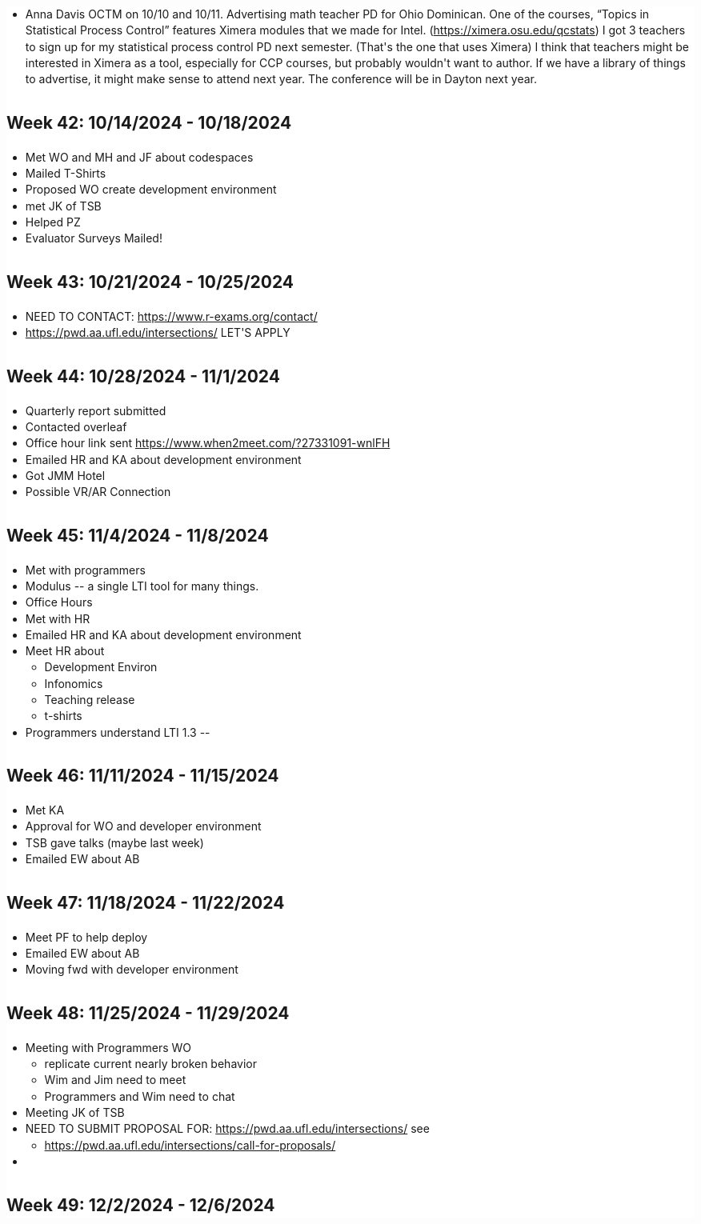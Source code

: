 - Anna Davis OCTM on 10/10 and 10/11. Advertising math teacher PD for Ohio Dominican.  One of the courses, “Topics in Statistical Process Control” features Ximera modules that we made for Intel.  (https://ximera.osu.edu/qcstats)  I got 3 teachers to sign up for my statistical process control PD next semester.  (That's the one that uses Ximera)  I think that teachers might be interested in Ximera as a tool, especially for CCP courses, but probably wouldn't want to author.  If we have a library of things to advertise, it might make sense to attend next year.  The conference will be in Dayton next year.
## Week 42: 10/14/2024 - 10/18/2024
- Met WO and MH and JF about codespaces
- Mailed T-Shirts
- Proposed WO create development environment
- met JK of TSB
- Helped PZ
- Evaluator Surveys Mailed!
## Week 43: 10/21/2024 - 10/25/2024
- NEED TO CONTACT: https://www.r-exams.org/contact/
- https://pwd.aa.ufl.edu/intersections/   LET'S APPLY
## Week 44: 10/28/2024 - 11/1/2024
- Quarterly report submitted
- Contacted overleaf
- Office hour link sent https://www.when2meet.com/?27331091-wnlFH
- Emailed HR and KA about development environment
- Got JMM Hotel
- Possible VR/AR Connection
## Week 45: 11/4/2024 - 11/8/2024
- Met with programmers
- Modulus -- a single LTI tool for many things.
- Office Hours 
- Met with HR
- Emailed HR and KA about development environment
- Meet HR about
  - Development Environ
  - Infonomics
  - Teaching release
  - t-shirts
- Programmers understand LTI 1.3 -- 
## Week 46: 11/11/2024 - 11/15/2024
- Met KA
- Approval for WO and developer environment
- TSB gave talks (maybe last week)
- Emailed EW about AB
## Week 47: 11/18/2024 - 11/22/2024
- Meet PF to help deploy
- Emailed EW about AB
- Moving fwd with developer environment
## Week 48: 11/25/2024 - 11/29/2024
- Meeting with Programmers WO
  - replicate current nearly broken behavior
  - Wim and Jim need to meet
  - Programmers and Wim need to chat
- Meeting JK of TSB
- NEED TO SUBMIT PROPOSAL FOR:  https://pwd.aa.ufl.edu/intersections/ see
  -  https://pwd.aa.ufl.edu/intersections/call-for-proposals/
- 
## Week 49: 12/2/2024 - 12/6/2024